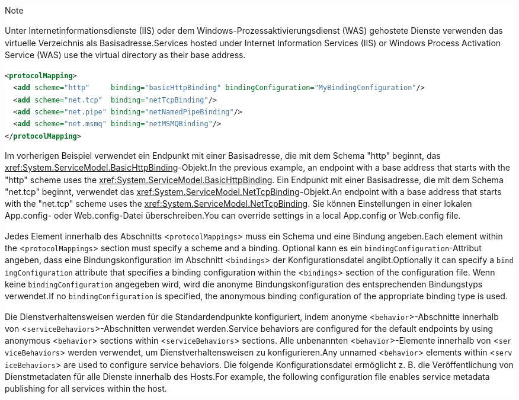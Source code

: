 > [!NOTE]
>  <span data-ttu-id="8bb41-125">Unter Internetinformationsdienste (IIS) oder dem Windows-Prozessaktivierungsdienst (WAS) gehostete Dienste verwenden das virtuelle Verzeichnis als Basisadresse.</span><span class="sxs-lookup"><span data-stu-id="8bb41-125">Services hosted under Internet Information Services (IIS) or Windows Process Activation Service (WAS) use the virtual directory as their base address.</span></span>  
  
```xml  
<protocolMapping>  
  <add scheme="http"     binding="basicHttpBinding" bindingConfiguration="MyBindingConfiguration"/>  
  <add scheme="net.tcp"  binding="netTcpBinding"/>  
  <add scheme="net.pipe" binding="netNamedPipeBinding"/>  
  <add scheme="net.msmq" binding="netMSMQBinding"/>  
</protocolMapping>  
```  
  
 <span data-ttu-id="8bb41-126">Im vorherigen Beispiel verwendet ein Endpunkt mit einer Basisadresse, die mit dem Schema "http" beginnt, das <xref:System.ServiceModel.BasicHttpBinding>-Objekt.</span><span class="sxs-lookup"><span data-stu-id="8bb41-126">In the previous example, an endpoint with a base address that starts with the "http" scheme uses the <xref:System.ServiceModel.BasicHttpBinding>.</span></span> <span data-ttu-id="8bb41-127">Ein Endpunkt mit einer Basisadresse, die mit dem Schema "net.tcp" beginnt, verwendet das <xref:System.ServiceModel.NetTcpBinding>-Objekt.</span><span class="sxs-lookup"><span data-stu-id="8bb41-127">An endpoint with a base address that starts with the "net.tcp" scheme uses the <xref:System.ServiceModel.NetTcpBinding>.</span></span> <span data-ttu-id="8bb41-128">Sie können Einstellungen in einer lokalen App.config- oder Web.config-Datei überschreiben.</span><span class="sxs-lookup"><span data-stu-id="8bb41-128">You can override settings in a local App.config or Web.config file.</span></span>  
  
 <span data-ttu-id="8bb41-129">Jedes Element innerhalb des Abschnitts <`protocolMappings`> muss ein Schema und eine Bindung angeben.</span><span class="sxs-lookup"><span data-stu-id="8bb41-129">Each element within the <`protocolMappings`> section must specify a scheme and a binding.</span></span> <span data-ttu-id="8bb41-130">Optional kann es ein `bindingConfiguration`-Attribut angeben, dass eine Bindungskonfiguration im Abschnitt <`bindings`> der Konfigurationsdatei angibt.</span><span class="sxs-lookup"><span data-stu-id="8bb41-130">Optionally it can specify a `bindingConfiguration` attribute that specifies a binding configuration within the <`bindings`> section of the configuration file.</span></span> <span data-ttu-id="8bb41-131">Wenn keine `bindingConfiguration` angegeben wird, wird die anonyme Bindungskonfiguration des entsprechenden Bindungstyps verwendet.</span><span class="sxs-lookup"><span data-stu-id="8bb41-131">If no `bindingConfiguration` is specified, the anonymous binding configuration of the appropriate binding type is used.</span></span>  
  
 <span data-ttu-id="8bb41-132">Die Dienstverhaltensweisen werden für die Standardendpunkte konfiguriert, indem anonyme <`behavior`>-Abschnitte innerhalb von <`serviceBehaviors`>-Abschnitten verwendet werden.</span><span class="sxs-lookup"><span data-stu-id="8bb41-132">Service behaviors are configured for the default endpoints by using anonymous <`behavior`> sections within <`serviceBehaviors`> sections.</span></span> <span data-ttu-id="8bb41-133">Alle unbenannten <`behavior`>-Elemente innerhalb von <`serviceBehaviors`> werden verwendet, um Dienstverhaltensweisen zu konfigurieren.</span><span class="sxs-lookup"><span data-stu-id="8bb41-133">Any unnamed <`behavior`> elements within <`serviceBehaviors`> are used to configure service behaviors.</span></span> <span data-ttu-id="8bb41-134">Die folgende Konfigurationsdatei ermöglicht z. B. die Veröffentlichung von Dienstmetadaten für alle Dienste innerhalb des Hosts.</span><span class="sxs-lookup"><span data-stu-id="8bb41-134">For example, the following configuration file enables service metadata publishing for all services within the host.</span></span>  
  